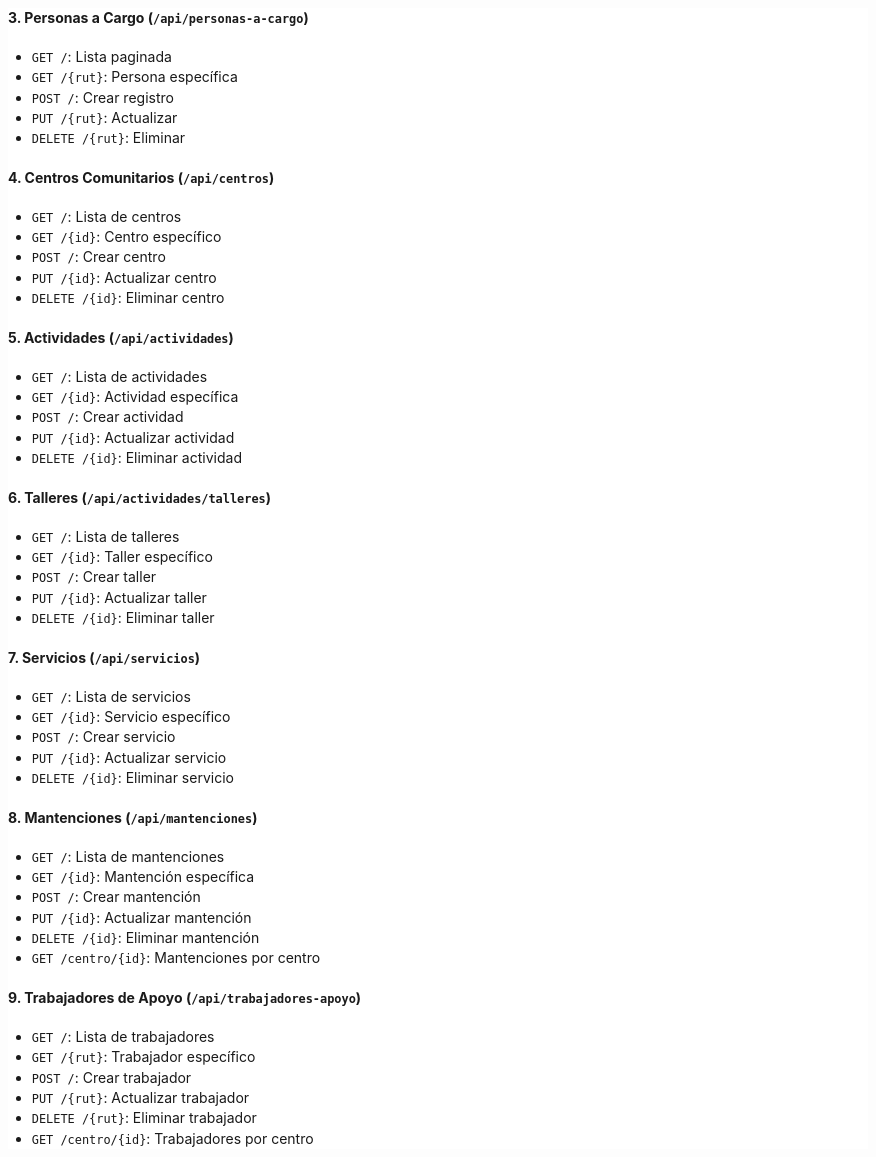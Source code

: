 #### 3. Personas a Cargo (`/api/personas-a-cargo`)

- `GET /`: Lista paginada
- `GET /{rut}`: Persona específica
- `POST /`: Crear registro
- `PUT /{rut}`: Actualizar
- `DELETE /{rut}`: Eliminar

#### 4. Centros Comunitarios (`/api/centros`)

- `GET /`: Lista de centros
- `GET /{id}`: Centro específico
- `POST /`: Crear centro
- `PUT /{id}`: Actualizar centro
- `DELETE /{id}`: Eliminar centro

#### 5. Actividades (`/api/actividades`)

- `GET /`: Lista de actividades
- `GET /{id}`: Actividad específica
- `POST /`: Crear actividad
- `PUT /{id}`: Actualizar actividad
- `DELETE /{id}`: Eliminar actividad

#### 6. Talleres (`/api/actividades/talleres`)

- `GET /`: Lista de talleres
- `GET /{id}`: Taller específico
- `POST /`: Crear taller
- `PUT /{id}`: Actualizar taller
- `DELETE /{id}`: Eliminar taller

#### 7. Servicios (`/api/servicios`)

- `GET /`: Lista de servicios
- `GET /{id}`: Servicio específico
- `POST /`: Crear servicio
- `PUT /{id}`: Actualizar servicio
- `DELETE /{id}`: Eliminar servicio

#### 8. Mantenciones (`/api/mantenciones`)

- `GET /`: Lista de mantenciones
- `GET /{id}`: Mantención específica
- `POST /`: Crear mantención
- `PUT /{id}`: Actualizar mantención
- `DELETE /{id}`: Eliminar mantención
- `GET /centro/{id}`: Mantenciones por centro

#### 9. Trabajadores de Apoyo (`/api/trabajadores-apoyo`)

- `GET /`: Lista de trabajadores
- `GET /{rut}`: Trabajador específico
- `POST /`: Crear trabajador
- `PUT /{rut}`: Actualizar trabajador
- `DELETE /{rut}`: Eliminar trabajador
- `GET /centro/{id}`: Trabajadores por centro
